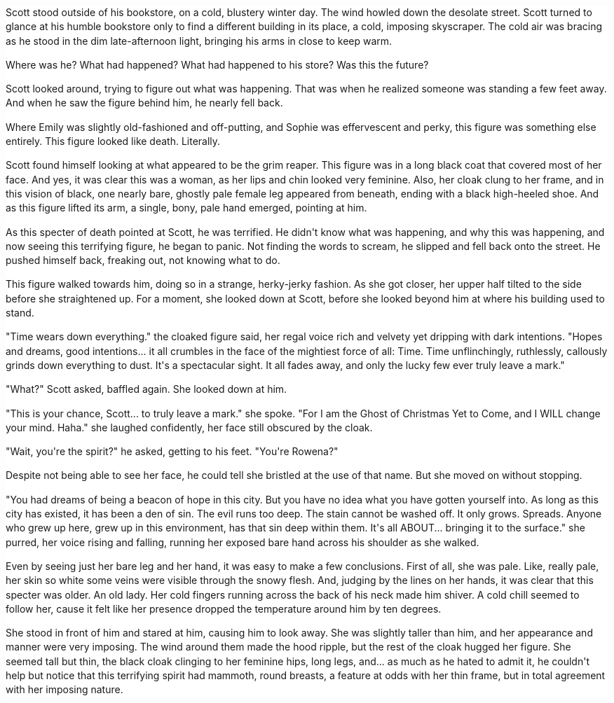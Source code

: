 Scott stood outside of his bookstore, on a cold, blustery winter day. The wind howled down the desolate street. Scott turned to glance at his humble bookstore only to find a different building in its place, a cold, imposing skyscraper. The cold air was bracing as he stood in the dim late-afternoon light, bringing his arms in close to keep warm. 

Where was he? What had happened? What had happened to his store? Was this the future? 

Scott looked around, trying to figure out what was happening. That was when he realized someone was standing a few feet away. And when he saw the figure behind him, he nearly fell back. 

Where Emily was slightly old-fashioned and off-putting, and Sophie was effervescent and perky, this figure was something else entirely. This figure looked like death. Literally. 

Scott found himself looking at what appeared to be the grim reaper. This figure was in a long black coat that covered most of her face. And yes, it was clear this was a woman, as her lips and chin looked very feminine. Also, her cloak clung to her frame, and in this vision of black, one nearly bare, ghostly pale female leg appeared from beneath, ending with a black high-heeled shoe. And as this figure lifted its arm, a single, bony, pale hand emerged, pointing at him. 

As this specter of death pointed at Scott, he was terrified. He didn't know what was happening, and why this was happening, and now seeing this terrifying figure, he began to panic. Not finding the words to scream, he slipped and fell back onto the street. He pushed himself back, freaking out, not knowing what to do. 

This figure walked towards him, doing so in a strange, herky-jerky fashion. As she got closer, her upper half tilted to the side before she straightened up. For a moment, she looked down at Scott, before she looked beyond him at where his building used to stand. 

"Time wears down everything." the cloaked figure said, her regal voice rich and velvety yet dripping with dark intentions. "Hopes and dreams, good intentions... it all crumbles in the face of the mightiest force of all: Time. Time unflinchingly, ruthlessly, callously grinds down everything to dust. It's a spectacular sight. It all fades away, and only the lucky few ever truly leave a mark." 

"What?" Scott asked, baffled again. She looked down at him. 

"This is your chance, Scott... to truly leave a mark." she spoke. "For I am the Ghost of Christmas Yet to Come, and I WILL change your mind. Haha." she laughed confidently, her face still obscured by the cloak. 

"Wait, you're the spirit?" he asked, getting to his feet. "You're Rowena?" 

Despite not being able to see her face, he could tell she bristled at the use of that name. But she moved on without stopping. 

"You had dreams of being a beacon of hope in this city. But you have no idea what you have gotten yourself into. As long as this city has existed, it has been a den of sin. The evil runs too deep. The stain cannot be washed off. It only grows. Spreads. Anyone who grew up here, grew up in this environment, has that sin deep within them. It's all ABOUT... bringing it to the surface." she purred, her voice rising and falling, running her exposed bare hand across his shoulder as she walked. 

Even by seeing just her bare leg and her hand, it was easy to make a few conclusions. First of all, she was pale. Like, really pale, her skin so white some veins were visible through the snowy flesh. And, judging by the lines on her hands, it was clear that this specter was older. An old lady. Her cold fingers running across the back of his neck made him shiver. A cold chill seemed to follow her, cause it felt like her presence dropped the temperature around him by ten degrees. 

She stood in front of him and stared at him, causing him to look away. She was slightly taller than him, and her appearance and manner were very imposing. The wind around them made the hood ripple, but the rest of the cloak hugged her figure. She seemed tall but thin, the black cloak clinging to her feminine hips, long legs, and... as much as he hated to admit it, he couldn't help but notice that this terrifying spirit had mammoth, round breasts, a feature at odds with her thin frame, but in total agreement with her imposing nature. 
